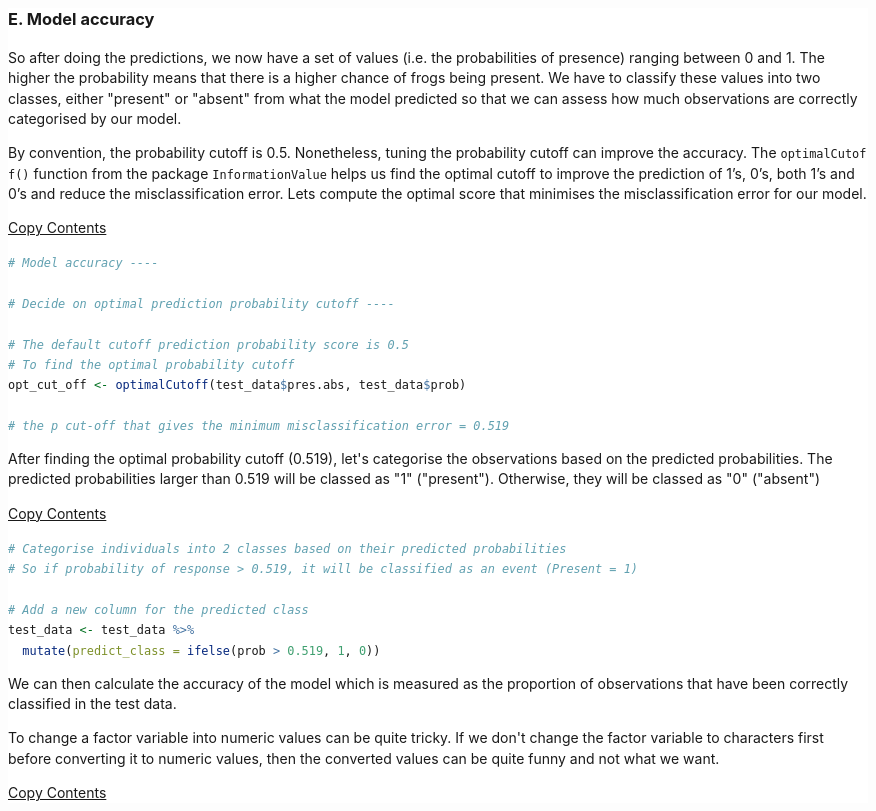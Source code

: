 ### E. Model accuracy

So after doing the predictions, we now have a set of values (i.e. the probabilities of presence) ranging between 0 and 1. The higher the probability means that there is a higher chance of frogs being present. We have to classify these values into two classes, either "present" or "absent" from what the model predicted so that we can assess how much observations are correctly categorised by our model.

By convention, the probability cutoff is 0.5. Nonetheless, tuning the probability cutoff can improve the accuracy. The `optimalCutoff()` function from the package `InformationValue` helps us find the optimal cutoff to improve the prediction of 1’s, 0’s, both 1’s and 0’s and reduce the misclassification error. Lets compute the optimal score that minimises the misclassification error for our model.

<a id="Acode17" class="copy" name="copy_pre" href="#"> <i class="fa fa-clipboard"></i> Copy Contents </a><br>
<section id= "code17" markdown="1">

```r
# Model accuracy ----

# Decide on optimal prediction probability cutoff ----

# The default cutoff prediction probability score is 0.5
# To find the optimal probability cutoff
opt_cut_off <- optimalCutoff(test_data$pres.abs, test_data$prob)

# the p cut-off that gives the minimum misclassification error = 0.519
```

After finding the optimal probability cutoff (0.519), let's categorise the observations based on the predicted probabilities. The predicted probabilities larger than 0.519 will be classed as "1" ("present"). Otherwise, they will be classed as "0" ("absent")

<a id="Acode18" class="copy" name="copy_pre" href="#"> <i class="fa fa-clipboard"></i> Copy Contents </a><br>
<section id= "code18" markdown="1">

```r
# Categorise individuals into 2 classes based on their predicted probabilities
# So if probability of response > 0.519, it will be classified as an event (Present = 1)

# Add a new column for the predicted class
test_data <- test_data %>%
  mutate(predict_class = ifelse(prob > 0.519, 1, 0))
```

We can then calculate the accuracy of the model which is measured as the proportion of observations that have been correctly classified in the test data.

To change a factor variable into numeric values can be quite tricky. If we don't change the factor variable to characters first before converting it to numeric values, then the converted values can be quite funny and not what we want.

<a id="Acode19" class="copy" name="copy_pre" href="#"> <i class="fa fa-clipboard"></i> Copy Contents </a><br>
<section id= "code19" markdown="1">
